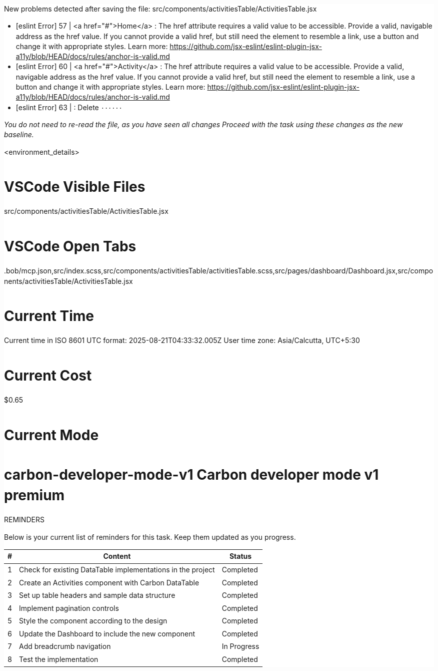 New problems detected after saving the file:
src/components/activitiesTable/ActivitiesTable.jsx
- [eslint Error] 57 |           &lt;a href="#"&gt;Home&lt;/a&gt; : The href attribute requires a valid value to be accessible. Provide a valid, navigable address as the href value. If you cannot provide a valid href, but still need the element to resemble a link, use a button and change it with appropriate styles. Learn more: https://github.com/jsx-eslint/eslint-plugin-jsx-a11y/blob/HEAD/docs/rules/anchor-is-valid.md
- [eslint Error] 60 |           &lt;a href="#"&gt;Activity&lt;/a&gt; : The href attribute requires a valid value to be accessible. Provide a valid, navigable address as the href value. If you cannot provide a valid href, but still need the element to resemble a link, use a button and change it with appropriate styles. Learn more: https://github.com/jsx-eslint/eslint-plugin-jsx-a11y/blob/HEAD/docs/rules/anchor-is-valid.md
- [eslint Error] 63 |        : Delete `······`</problems>
<notice>
<i>You do not need to re-read the file, as you have seen all changes</i>
<i>Proceed with the task using these changes as the new baseline.</i>
</notice>
</file_write_result>

<environment_details>
# VSCode Visible Files
src/components/activitiesTable/ActivitiesTable.jsx

# VSCode Open Tabs
.bob/mcp.json,src/index.scss,src/components/activitiesTable/activitiesTable.scss,src/pages/dashboard/Dashboard.jsx,src/components/activitiesTable/ActivitiesTable.jsx

# Current Time
Current time in ISO 8601 UTC format: 2025-08-21T04:33:32.005Z
User time zone: Asia/Calcutta, UTC+5:30

# Current Cost
$0.65

# Current Mode
<slug>carbon-developer-mode-v1</slug>
<name>Carbon developer mode v1</name>
<model>premium</model>
====

REMINDERS

Below is your current list of reminders for this task. Keep them updated as you progress.

| # | Content | Status |
|---|---------|--------|
| 1 | Check for existing DataTable implementations in the project | Completed |
| 2 | Create an Activities component with Carbon DataTable | Completed |
| 3 | Set up table headers and sample data structure | Completed |
| 4 | Implement pagination controls | Completed |
| 5 | Style the component according to the design | Completed |
| 6 | Update the Dashboard to include the new component | Completed |
| 7 | Add breadcrumb navigation | In Progress |
| 8 | Test the implementation | Completed |